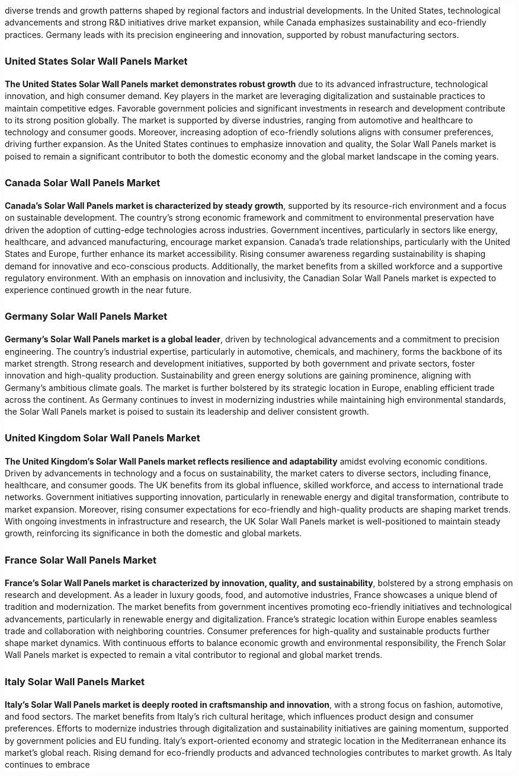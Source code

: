diverse trends and growth patterns shaped by regional factors and industrial developments. In the United States, technological advancements and strong R&amp;D initiatives drive market expansion, while Canada emphasizes sustainability and eco-friendly practices. Germany leads with its precision engineering and innovation, supported by robust manufacturing sectors.</span></em></p></blockquote><h3><strong>United States Solar Wall Panels Market</strong></h3><p><strong>The United States Solar Wall Panels market demonstrates robust growth</strong> due to its advanced infrastructure, technological innovation, and high consumer demand. Key players in the market are leveraging digitalization and sustainable practices to maintain competitive edges. Favorable government policies and significant investments in research and development contribute to its strong position globally. The market is supported by diverse industries, ranging from automotive and healthcare to technology and consumer goods. Moreover, increasing adoption of eco-friendly solutions aligns with consumer preferences, driving further expansion. As the United States continues to emphasize innovation and quality, the Solar Wall Panels market is poised to remain a significant contributor to both the domestic economy and the global market landscape in the coming years.</p><h3><strong>Canada Solar Wall Panels Market</strong></h3><p><strong>Canada&rsquo;s Solar Wall Panels market is characterized by steady growth</strong>, supported by its resource-rich environment and a focus on sustainable development. The country&rsquo;s strong economic framework and commitment to environmental preservation have driven the adoption of cutting-edge technologies across industries. Government incentives, particularly in sectors like energy, healthcare, and advanced manufacturing, encourage market expansion. Canada&rsquo;s trade relationships, particularly with the United States and Europe, further enhance its market accessibility. Rising consumer awareness regarding sustainability is shaping demand for innovative and eco-conscious products. Additionally, the market benefits from a skilled workforce and a supportive regulatory environment. With an emphasis on innovation and inclusivity, the Canadian Solar Wall Panels market is expected to experience continued growth in the near future.</p><h3><strong>Germany Solar Wall Panels Market</strong></h3><p><strong>Germany&rsquo;s Solar Wall Panels market is a global leader</strong>, driven by technological advancements and a commitment to precision engineering. The country&rsquo;s industrial expertise, particularly in automotive, chemicals, and machinery, forms the backbone of its market strength. Strong research and development initiatives, supported by both government and private sectors, foster innovation and high-quality production. Sustainability and green energy solutions are gaining prominence, aligning with Germany&rsquo;s ambitious climate goals. The market is further bolstered by its strategic location in Europe, enabling efficient trade across the continent. As Germany continues to invest in modernizing industries while maintaining high environmental standards, the Solar Wall Panels market is poised to sustain its leadership and deliver consistent growth.</p><h3><strong>United Kingdom Solar Wall Panels Market</strong></h3><p><strong>The United Kingdom&rsquo;s Solar Wall Panels market reflects resilience and adaptability</strong> amidst evolving economic conditions. Driven by advancements in technology and a focus on sustainability, the market caters to diverse sectors, including finance, healthcare, and consumer goods. The UK benefits from its global influence, skilled workforce, and access to international trade networks. Government initiatives supporting innovation, particularly in renewable energy and digital transformation, contribute to market expansion. Moreover, rising consumer expectations for eco-friendly and high-quality products are shaping market trends. With ongoing investments in infrastructure and research, the UK Solar Wall Panels market is well-positioned to maintain steady growth, reinforcing its significance in both the domestic and global markets.</p><h3><strong>France Solar Wall Panels Market</strong></h3><p><strong>France&rsquo;s Solar Wall Panels market is characterized by innovation, quality, and sustainability</strong>, bolstered by a strong emphasis on research and development. As a leader in luxury goods, food, and automotive industries, France showcases a unique blend of tradition and modernization. The market benefits from government incentives promoting eco-friendly initiatives and technological advancements, particularly in renewable energy and digitalization. France&rsquo;s strategic location within Europe enables seamless trade and collaboration with neighboring countries. Consumer preferences for high-quality and sustainable products further shape market dynamics. With continuous efforts to balance economic growth and environmental responsibility, the French Solar Wall Panels market is expected to remain a vital contributor to regional and global market trends.</p><h3><strong>Italy Solar Wall Panels Market</strong></h3><p><strong>Italy&rsquo;s Solar Wall Panels market is deeply rooted in craftsmanship and innovation</strong>, with a strong focus on fashion, automotive, and food sectors. The market benefits from Italy&rsquo;s rich cultural heritage, which influences product design and consumer preferences. Efforts to modernize industries through digitalization and sustainability initiatives are gaining momentum, supported by government policies and EU funding. Italy&rsquo;s export-oriented economy and strategic location in the Mediterranean enhance its market&rsquo;s global reach. Rising demand for eco-friendly products and advanced technologies contributes to market growth. As Italy continues to embrace